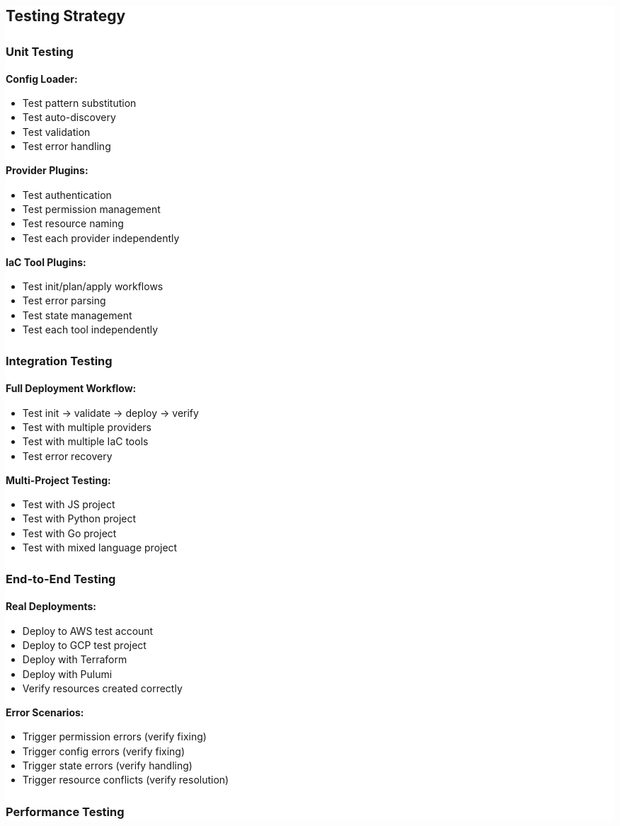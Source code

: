 ## Testing Strategy

### Unit Testing

**Config Loader:**
- Test pattern substitution
- Test auto-discovery
- Test validation
- Test error handling

**Provider Plugins:**
- Test authentication
- Test permission management
- Test resource naming
- Test each provider independently

**IaC Tool Plugins:**
- Test init/plan/apply workflows
- Test error parsing
- Test state management
- Test each tool independently

### Integration Testing

**Full Deployment Workflow:**
- Test init → validate → deploy → verify
- Test with multiple providers
- Test with multiple IaC tools
- Test error recovery

**Multi-Project Testing:**
- Test with JS project
- Test with Python project
- Test with Go project
- Test with mixed language project

### End-to-End Testing

**Real Deployments:**
- Deploy to AWS test account
- Deploy to GCP test project
- Deploy with Terraform
- Deploy with Pulumi
- Verify resources created correctly

**Error Scenarios:**
- Trigger permission errors (verify fixing)
- Trigger config errors (verify fixing)
- Trigger state errors (verify handling)
- Trigger resource conflicts (verify resolution)

### Performance Testing
